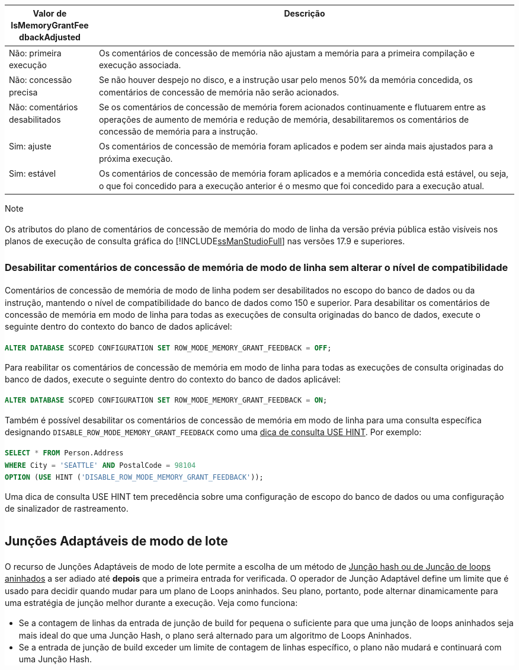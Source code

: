 | Valor de IsMemoryGrantFeedbackAdjusted | Descrição |
|---|---|
| Não: primeira execução | Os comentários de concessão de memória não ajustam a memória para a primeira compilação e execução associada.  |
| Não: concessão precisa | Se não houver despejo no disco, e a instrução usar pelo menos 50% da memória concedida, os comentários de concessão de memória não serão acionados. |
| Não: comentários desabilitados | Se os comentários de concessão de memória forem acionados continuamente e flutuarem entre as operações de aumento de memória e redução de memória, desabilitaremos os comentários de concessão de memória para a instrução. |
| Sim: ajuste | Os comentários de concessão de memória foram aplicados e podem ser ainda mais ajustados para a próxima execução. |
| Sim: estável | Os comentários de concessão de memória foram aplicados e a memória concedida está estável, ou seja, o que foi concedido para a execução anterior é o mesmo que foi concedido para a execução atual. |

> [!NOTE]
> Os atributos do plano de comentários de concessão de memória do modo de linha da versão prévia pública estão visíveis nos planos de execução de consulta gráfica do [!INCLUDE[ssManStudioFull](../../includes/ssmanstudiofull-md.md)] nas versões 17.9 e superiores. 

### <a name="disabling-row-mode-memory-grant-feedback-without-changing-the-compatibility-level"></a>Desabilitar comentários de concessão de memória de modo de linha sem alterar o nível de compatibilidade
Comentários de concessão de memória de modo de linha podem ser desabilitados no escopo do banco de dados ou da instrução, mantendo o nível de compatibilidade do banco de dados como 150 e superior. Para desabilitar os comentários de concessão de memória em modo de linha para todas as execuções de consulta originadas do banco de dados, execute o seguinte dentro do contexto do banco de dados aplicável:

```sql
ALTER DATABASE SCOPED CONFIGURATION SET ROW_MODE_MEMORY_GRANT_FEEDBACK = OFF;
```

Para reabilitar os comentários de concessão de memória em modo de linha para todas as execuções de consulta originadas do banco de dados, execute o seguinte dentro do contexto do banco de dados aplicável:

```sql
ALTER DATABASE SCOPED CONFIGURATION SET ROW_MODE_MEMORY_GRANT_FEEDBACK = ON;
```

Também é possível desabilitar os comentários de concessão de memória em modo de linha para uma consulta específica designando `DISABLE_ROW_MODE_MEMORY_GRANT_FEEDBACK` como uma [dica de consulta USE HINT](../../t-sql/queries/hints-transact-sql-query.md#use_hint). Por exemplo:

```sql
SELECT * FROM Person.Address  
WHERE City = 'SEATTLE' AND PostalCode = 98104
OPTION (USE HINT ('DISABLE_ROW_MODE_MEMORY_GRANT_FEEDBACK')); 
```

Uma dica de consulta USE HINT tem precedência sobre uma configuração de escopo do banco de dados ou uma configuração de sinalizador de rastreamento.


## <a name="batch-mode-adaptive-joins"></a>Junções Adaptáveis de modo de lote
O recurso de Junções Adaptáveis de modo de lote permite a escolha de um método de [Junção hash ou de Junção de loops aninhados](../../relational-databases/performance/joins.md) a ser adiado até **depois** que a primeira entrada for verificada. O operador de Junção Adaptável define um limite que é usado para decidir quando mudar para um plano de Loops aninhados. Seu plano, portanto, pode alternar dinamicamente para uma estratégia de junção melhor durante a execução.
Veja como funciona:
-  Se a contagem de linhas da entrada de junção de build for pequena o suficiente para que uma junção de loops aninhados seja mais ideal do que uma Junção Hash, o plano será alternado para um algoritmo de Loops Aninhados.
-  Se a entrada de junção de build exceder um limite de contagem de linhas específico, o plano não mudará e continuará com uma Junção Hash.

